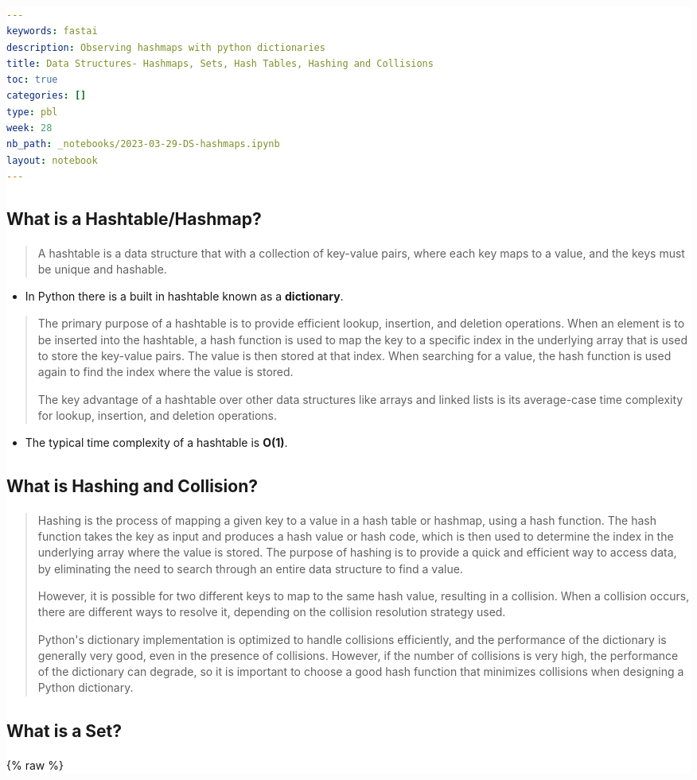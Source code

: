 ```yaml
---
keywords: fastai
description: Observing hashmaps with python dictionaries
title: Data Structures- Hashmaps, Sets, Hash Tables, Hashing and Collisions
toc: true
categories: []
type: pbl
week: 28
nb_path: _notebooks/2023-03-29-DS-hashmaps.ipynb
layout: notebook
---
```




<div class="container" id="notebook-container">
        
<div class="cell border-box-sizing text_cell rendered"><div class="inner_cell">
<div class="text_cell_render border-box-sizing rendered_html">
<h2 id="What-is-a-Hashtable/Hashmap?">What is a Hashtable/Hashmap?<a class="anchor-link" href="#What-is-a-Hashtable/Hashmap?"> </a></h2><blockquote><p>A hashtable is a data structure that with a collection of key-value pairs, where each key maps to a value, and the keys must be unique and hashable.</p>
</blockquote>
<ul>
<li>In Python there is a built in hashtable known as a <strong>dictionary</strong>.</li>
</ul>
<blockquote><p>The primary purpose of a hashtable is to provide efficient lookup, insertion, and deletion operations. When an element is to be inserted into the hashtable, a hash function is used to map the key to a specific index in the underlying array that is used to store the key-value pairs. The value is then stored at that index. When searching for a value, the hash function is used again to find the index where the value is stored.</p>
<p>The key advantage of a hashtable over other data structures like arrays and linked lists is its average-case time complexity for lookup, insertion, and deletion operations.</p>
</blockquote>
<ul>
<li>The typical time complexity of a hashtable is <strong>O(1)</strong>. </li>
</ul>

</div>
</div>
</div>
<div class="cell border-box-sizing text_cell rendered"><div class="inner_cell">
<div class="text_cell_render border-box-sizing rendered_html">
<h2 id="What-is-Hashing-and-Collision?">What is Hashing and Collision?<a class="anchor-link" href="#What-is-Hashing-and-Collision?"> </a></h2><blockquote><p>Hashing is the process of mapping a given key to a value in a hash table or hashmap, using a hash function. The hash function takes the key as input and produces a hash value or hash code, which is then used to determine the index in the underlying array where the value is stored. The purpose of hashing is to provide a quick and efficient way to access data, by eliminating the need to search through an entire data structure to find a value.</p>
<p>However, it is possible for two different keys to map to the same hash value, resulting in a collision. When a collision occurs, there are different ways to resolve it, depending on the collision resolution strategy used.</p>
<p>Python's dictionary implementation is optimized to handle collisions efficiently, and the performance of the dictionary is generally very good, even in the presence of collisions. However, if the number of collisions is very high, the performance of the dictionary can degrade, so it is important to choose a good hash function that minimizes collisions when designing a Python dictionary.</p>
</blockquote>
<h2 id="What-is-a-Set?">What is a Set?<a class="anchor-link" href="#What-is-a-Set?"> </a></h2>
</div>
</div>
</div>
    {% raw %}
    